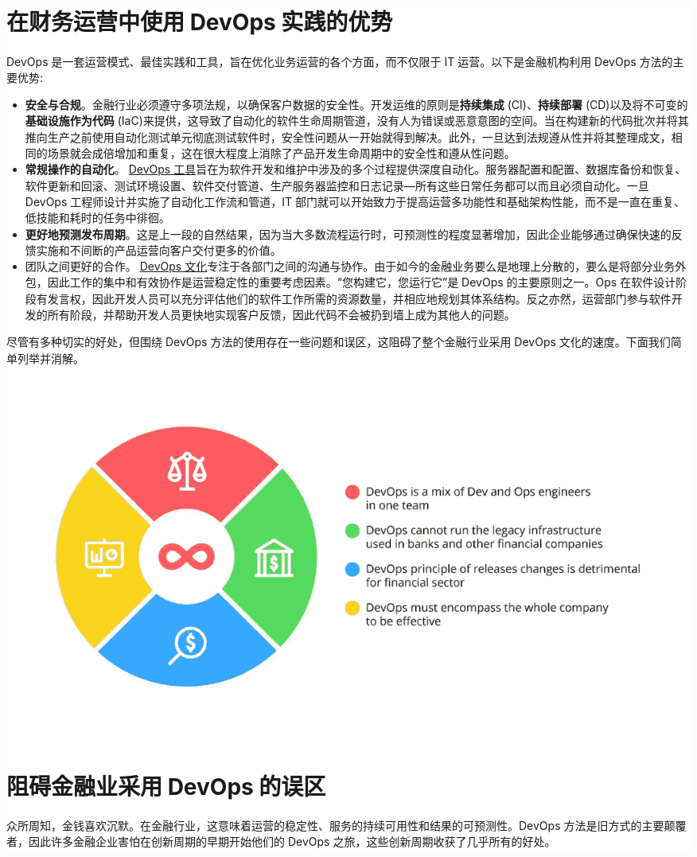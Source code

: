 # 在财务运营中使用 DevOps 实践的优势

DevOps 是一套运营模式、最佳实践和工具，旨在优化业务运营的各个方面，而不仅限于 IT 运营。以下是金融机构利用 DevOps 方法的主要优势:

*   **安全与合规**。金融行业必须遵守多项法规，以确保客户数据的安全性。开发运维的原则是**持续集成** (CI)、**持续部署** (CD)以及将不可变的**基础设施作为代码** (IaC)来提供，这导致了自动化的软件生命周期管道，没有人为错误或恶意意图的空间。当在构建新的代码批次并将其推向生产之前使用自动化测试单元彻底测试软件时，安全性问题从一开始就得到解决。此外，一旦达到法规遵从性并将其整理成文，相同的场景就会成倍增加和重复，这在很大程度上消除了产品开发生命周期中的安全性和遵从性问题。
*   **常规操作的自动化**。 [DevOps 工具](https://itsvit.com/blog/must-have-devops-tools-make-things-right-get-go/)旨在为软件开发和维护中涉及的多个过程提供深度自动化。服务器配置和配置、数据库备份和恢复、软件更新和回滚、测试环境设置、软件交付管道、生产服务器监控和日志记录—所有这些日常任务都可以而且必须自动化。一旦 DevOps 工程师设计并实施了自动化工作流和管道，IT 部门就可以开始致力于提高运营多功能性和基础架构性能，而不是一直在重复、低技能和耗时的任务中徘徊。
*   **更好地预测发布周期**。这是上一段的自然结果，因为当大多数流程运行时，可预测性的程度显著增加，因此企业能够通过确保快速的反馈实施和不间断的产品运营向客户交付更多的价值。
*   团队之间更好的合作。 [DevOps 文化](https://itsvit.com/blog/devops-culture-huge-step-mankind/)专注于各部门之间的沟通与协作。由于如今的金融业务要么是地理上分散的，要么是将部分业务外包，因此工作的集中和有效协作是运营稳定性的重要考虑因素。“您构建它，您运行它”是 DevOps 的主要原则之一。Ops 在软件设计阶段有发言权，因此开发人员可以充分评估他们的软件工作所需的资源数量，并相应地规划其体系结构。反之亦然，运营部门参与软件开发的所有阶段，并帮助开发人员更快地实现客户反馈，因此代码不会被扔到墙上成为其他人的问题。

尽管有多种切实的好处，但围绕 DevOps 方法的使用存在一些问题和误区，这阻碍了整个金融行业采用 DevOps 文化的速度。下面我们简单列举并消解。

![](img/51aa1c36aaa8f6430f91ca4e6650bb8f.png)

# 阻碍金融业采用 DevOps 的误区

众所周知，金钱喜欢沉默。在金融行业，这意味着运营的稳定性、服务的持续可用性和结果的可预测性。DevOps 方法是旧方式的主要颠覆者，因此许多金融企业害怕在创新周期的早期开始他们的 DevOps 之旅，这些创新周期收获了几乎所有的好处。
